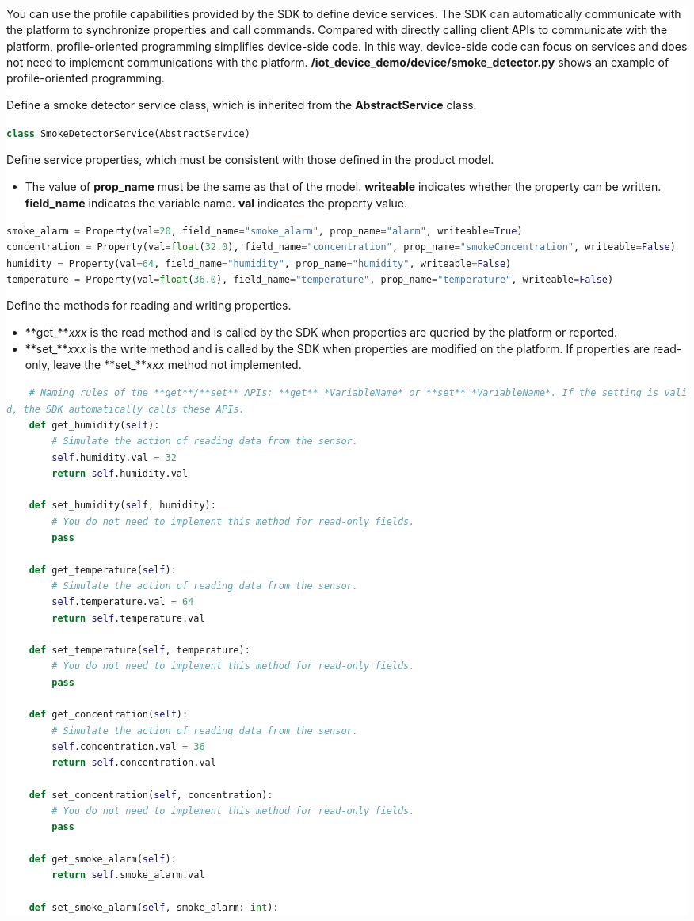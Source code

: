 You can use the profile capabilities provided by the SDK to define device services. The SDK can automatically communicate with the platform to synchronize properties and call commands. Compared with directly calling client APIs to communicate with the platform, profile-oriented programming simplifies device-side code. In this way, device-side code can focus on services and does not need to implement communications with the platform. **/iot_device_demo/device/smoke_detector.py** shows an example of profile-oriented programming.

Define a smoke detector service class, which is inherited from the **AbstractService** class.

```python
class SmokeDetectorService(AbstractService)
```

Define service properties, which must be consistent with those defined in the product model.
*  The value of **prop_name** must be the same as that of the model. **writeable** indicates whether the property can be written. **field_name** indicates the variable name. **val** indicates the property value.

```python
smoke_alarm = Property(val=20, field_name="smoke_alarm", prop_name="alarm", writeable=True)
concentration = Property(val=float(32.0), field_name="concentration", prop_name="smokeConcentration", writeable=False)
humidity = Property(val=64, field_name="humidity", prop_name="humidity", writeable=False)
temperature = Property(val=float(36.0), field_name="temperature", prop_name="temperature", writeable=False)
```

Define the methods for reading and writing properties.
*  **get_***xxx* is the read method and is called by the SDK when properties are queried by the platform or reported.
*  **set_***xxx* is the write method and is called by the SDK when properties are modified on the platform. If properties are read-only, leave the **set_***xxx* method not implemented.

```python
    # Naming rules of the **get**/**set** APIs: **get**_*VariableName* or **set**_*VariableName*. If the setting is valid, the SDK automatically calls these APIs.
    def get_humidity(self):
        # Simulate the action of reading data from the sensor.
        self.humidity.val = 32
        return self.humidity.val

    def set_humidity(self, humidity):
        # You do not need to implement this method for read-only fields.
        pass

    def get_temperature(self):
        # Simulate the action of reading data from the sensor.
        self.temperature.val = 64
        return self.temperature.val

    def set_temperature(self, temperature):
        # You do not need to implement this method for read-only fields.
        pass

    def get_concentration(self):
        # Simulate the action of reading data from the sensor.
        self.concentration.val = 36
        return self.concentration.val

    def set_concentration(self, concentration):
        # You do not need to implement this method for read-only fields.
        pass

    def get_smoke_alarm(self):
        return self.smoke_alarm.val

    def set_smoke_alarm(self, smoke_alarm: int):
```